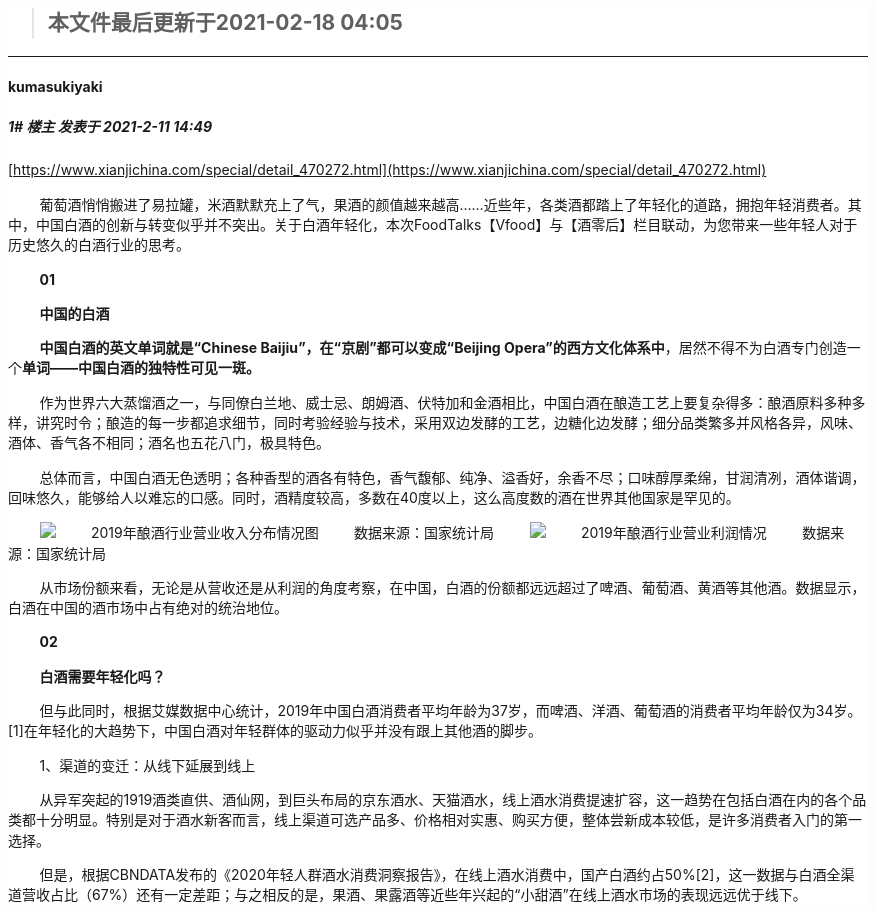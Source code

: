 > ## **本文件最后更新于2021-02-18 04:05** 


-----

####  kumasukiyaki  
##### 1#       楼主       发表于 2021-2-11 14:49


[https://www.xianjichina.com/special/detail_470272.html](https://www.xianjichina.com/special/detail_470272.html)


        葡萄酒悄悄搬进了易拉罐，米酒默默充上了气，果酒的颜值越来越高……近些年，各类酒都踏上了年轻化的道路，拥抱年轻消费者。其中，中国白酒的创新与转变似乎并不突出。关于白酒年轻化，本次FoodTalks【Vfood】与【酒零后】栏目联动，为您带来一些年轻人对于历史悠久的白酒行业的思考。


        <strong>01</strong>


        <strong>中国的白酒</strong>


        <strong>中国白酒的英文单词就是“Chinese Baijiu”，在“京剧”都可以变成“Beijing Opera”的西方文化体系中</strong>，居然不得不为白酒专门创造一个<strong>单词——中国白酒的独特性可见一斑。</strong>


        作为世界六大蒸馏酒之一，与同僚白兰地、威士忌、朗姆酒、伏特加和金酒相比，中国白酒在酿造工艺上要复杂得多：酿酒原料多种多样，讲究时令；酿造的每一步都追求细节，同时考验经验与技术，采用双边发酵的工艺，边糖化边发酵；细分品类繁多并风格各异，风味、酒体、香气各不相同；酒名也五花八门，极具特色。


        总体而言，中国白酒无色透明；各种香型的酒各有特色，香气馥郁、纯净、溢香好，余香不尽；口味醇厚柔绵，甘润清冽，酒体谐调，回味悠久，能够给人以难忘的口感。同时，酒精度较高，多数在40度以上，这么高度数的酒在世界其他国家是罕见的。

        <img src="https://img.xianjichina.com/editer/20210115/image/2aa085ed65670171aaf211892d438b68.jpg" referrerpolicy="no-referrer">
        2019年酿酒行业营业收入分布情况图
        数据来源：国家统计局
        <img src="https://img.xianjichina.com/editer/20210115/image/ef2053935f064a7138fcc7c096c2f690.jpg" referrerpolicy="no-referrer">
        2019年酿酒行业营业利润情况
        数据来源：国家统计局

        从市场份额来看，无论是从营收还是从利润的角度考察，在中国，白酒的份额都远远超过了啤酒、葡萄酒、黄酒等其他酒。数据显示，白酒在中国的酒市场中占有绝对的统治地位。


        <strong>02</strong>


        <strong>白酒需要年轻化吗？</strong>


        但与此同时，根据艾媒数据中心统计，2019年中国白酒消费者平均年龄为37岁，而啤酒、洋酒、葡萄酒的消费者平均年龄仅为34岁。[1]在年轻化的大趋势下，中国白酒对年轻群体的驱动力似乎并没有跟上其他酒的脚步。


        1、渠道的变迁：从线下延展到线上


        从异军突起的1919酒类直供、酒仙网，到巨头布局的京东酒水、天猫酒水，线上酒水消费提速扩容，这一趋势在包括白酒在内的各个品类都十分明显。特别是对于酒水新客而言，线上渠道可选产品多、价格相对实惠、购买方便，整体尝新成本较低，是许多消费者入门的第一选择。


        但是，根据CBNDATA发布的《2020年轻人群酒水消费洞察报告》，在线上酒水消费中，国产白酒约占50%[2]，这一数据与白酒全渠道营收占比（67%）还有一定差距；与之相反的是，果酒、果露酒等近些年兴起的“小甜酒”在线上酒水市场的表现远远优于线下。
